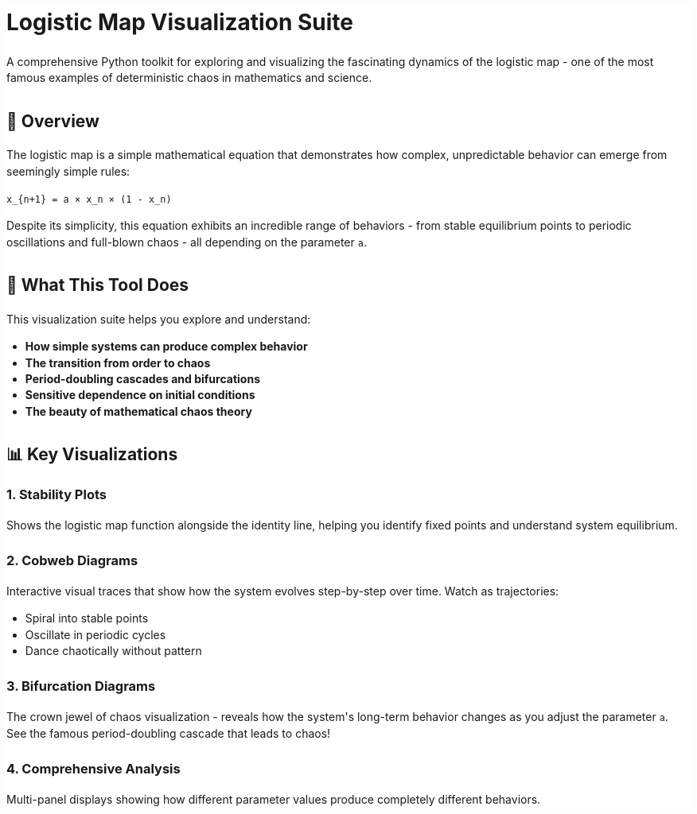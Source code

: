 # Logistic Map Visualization Suite

A comprehensive Python toolkit for exploring and visualizing the fascinating dynamics of the logistic map - one of the most famous examples of deterministic chaos in mathematics and science.

## 🌟 Overview

The logistic map is a simple mathematical equation that demonstrates how complex, unpredictable behavior can emerge from seemingly simple rules:

```
x_{n+1} = a × x_n × (1 - x_n)
```

Despite its simplicity, this equation exhibits an incredible range of behaviors - from stable equilibrium points to periodic oscillations and full-blown chaos - all depending on the parameter `a`.

## 🚀 What This Tool Does

This visualization suite helps you explore and understand:

- **How simple systems can produce complex behavior**
- **The transition from order to chaos**
- **Period-doubling cascades and bifurcations**
- **Sensitive dependence on initial conditions**
- **The beauty of mathematical chaos theory**

## 📊 Key Visualizations

### 1. Stability Plots

Shows the logistic map function alongside the identity line, helping you identify fixed points and understand system equilibrium.

### 2. Cobweb Diagrams

Interactive visual traces that show how the system evolves step-by-step over time. Watch as trajectories:

- Spiral into stable points
- Oscillate in periodic cycles
- Dance chaotically without pattern

### 3. Bifurcation Diagrams

The crown jewel of chaos visualization - reveals how the system's long-term behavior changes as you adjust the parameter `a`. See the famous period-doubling cascade that leads to chaos!

### 4. Comprehensive Analysis

Multi-panel displays showing how different parameter values produce completely different behaviors.
